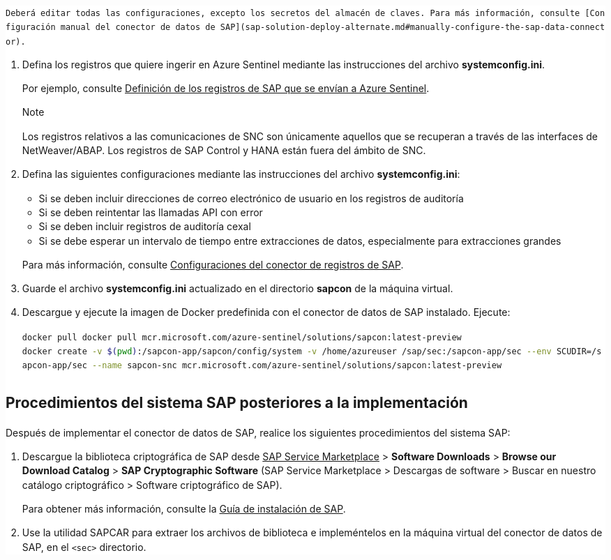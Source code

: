     Deberá editar todas las configuraciones, excepto los secretos del almacén de claves. Para más información, consulte [Configuración manual del conector de datos de SAP](sap-solution-deploy-alternate.md#manually-configure-the-sap-data-connector).

1. Defina los registros que quiere ingerir en Azure Sentinel mediante las instrucciones del archivo **systemconfig.ini**. 

    Por ejemplo, consulte [Definición de los registros de SAP que se envían a Azure Sentinel](sap-solution-deploy-alternate.md#define-the-sap-logs-that-are-sent-to-azure-sentinel).

    > [!NOTE]
    > Los registros relativos a las comunicaciones de SNC son únicamente aquellos que se recuperan a través de las interfaces de NetWeaver/ABAP. Los registros de SAP Control y HANA están fuera del ámbito de SNC.
    >

1. Defina las siguientes configuraciones mediante las instrucciones del archivo **systemconfig.ini**:

    - Si se deben incluir direcciones de correo electrónico de usuario en los registros de auditoría
    - Si se deben reintentar las llamadas API con error
    - Si se deben incluir registros de auditoría cexal
    - Si se debe esperar un intervalo de tiempo entre extracciones de datos, especialmente para extracciones grandes

    Para más información, consulte [Configuraciones del conector de registros de SAP](sap-solution-deploy-alternate.md#sal-logs-connector-settings).

1. Guarde el archivo **systemconfig.ini** actualizado en el directorio **sapcon** de la máquina virtual.

1. Descargue y ejecute la imagen de Docker predefinida con el conector de datos de SAP instalado.  Ejecute:

    ```bash
    docker pull docker pull mcr.microsoft.com/azure-sentinel/solutions/sapcon:latest-preview
    docker create -v $(pwd):/sapcon-app/sapcon/config/system -v /home/azureuser /sap/sec:/sapcon-app/sec --env SCUDIR=/sapcon-app/sec --name sapcon-snc mcr.microsoft.com/azure-sentinel/solutions/sapcon:latest-preview
    ```


## <a name="post-deployment-sap-system-procedures"></a>Procedimientos del sistema SAP posteriores a la implementación

Después de implementar el conector de datos de SAP, realice los siguientes procedimientos del sistema SAP:

1. Descargue la biblioteca criptográfica de SAP desde [SAP Service Marketplace](https://launchpad.support.sap.com/#/) > **Software Downloads** > **Browse our Download Catalog** > **SAP Cryptographic Software** (SAP Service Marketplace > Descargas de software > Buscar en nuestro catálogo criptográfico > Software criptográfico de SAP).

    Para obtener más información, consulte la [Guía de instalación de SAP](https://help.sap.com/viewer/d1d04c0d65964a9b91589ae7afc1bd45/5.0.4/en-US/86921b29cac044d68d30e7b125846860.html).

1. Use la utilidad SAPCAR para extraer los archivos de biblioteca e impleméntelos en la máquina virtual del conector de datos de SAP, en el `<sec>` directorio.
